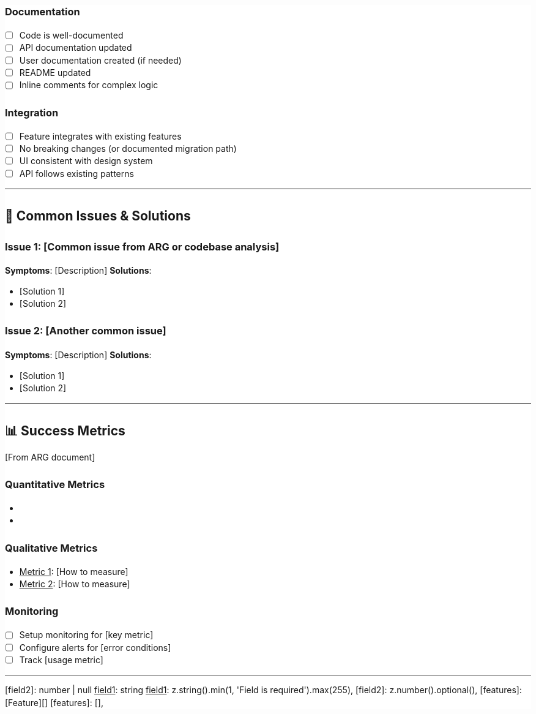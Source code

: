 ### Documentation
- [ ] Code is well-documented
- [ ] API documentation updated
- [ ] User documentation created (if needed)
- [ ] README updated
- [ ] Inline comments for complex logic

### Integration
- [ ] Feature integrates with existing features
- [ ] No breaking changes (or documented migration path)
- [ ] UI consistent with design system
- [ ] API follows existing patterns

---

## 🐛 Common Issues & Solutions

### Issue 1: [Common issue from ARG or codebase analysis]
**Symptoms**: [Description]
**Solutions**:
- [Solution 1]
- [Solution 2]

### Issue 2: [Another common issue]
**Symptoms**: [Description]
**Solutions**:
- [Solution 1]
- [Solution 2]

---

## 📊 Success Metrics

[From ARG document]

### Quantitative Metrics
- [Metric 1]: [Target]
- [Metric 2]: [Target]

### Qualitative Metrics
- [Metric 1]: [How to measure]
- [Metric 2]: [How to measure]

### Monitoring
- [ ] Setup monitoring for [key metric]
- [ ] Configure alerts for [error conditions]
- [ ] Track [usage metric]

---


  [field1]: string
  [field2]: number | null
  [field1]: string
  [field1]: z.string().min(1, 'Field is required').max(255),
  [field2]: z.number().optional(),
  [features]: [Feature][]
  [features]: [],